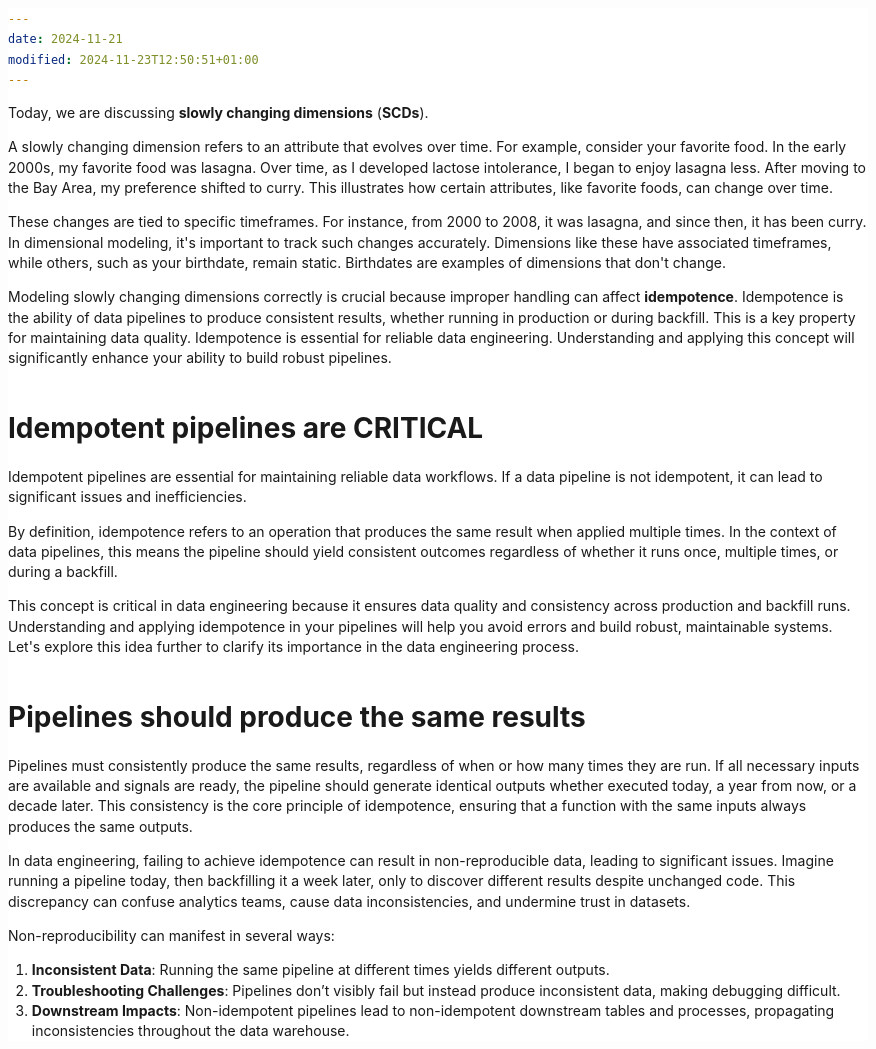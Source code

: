 ```yaml
---
date: 2024-11-21
modified: 2024-11-23T12:50:51+01:00
---
```

Today, we are discussing **slowly changing dimensions** (**SCDs**).

A slowly changing dimension refers to an attribute that evolves over time. For example, consider your favorite food. In the early 2000s, my favorite food was lasagna. Over time, as I developed lactose intolerance, I began to enjoy lasagna less. After moving to the Bay Area, my preference shifted to curry. This illustrates how certain attributes, like favorite foods, can change over time.

These changes are tied to specific timeframes. For instance, from 2000 to 2008, it was lasagna, and since then, it has been curry. In dimensional modeling, it's important to track such changes accurately. Dimensions like these have associated timeframes, while others, such as your birthdate, remain static. Birthdates are examples of dimensions that don't change.

Modeling slowly changing dimensions correctly is crucial because improper handling can affect **idempotence**. Idempotence is the ability of data pipelines to produce consistent results, whether running in production or during backfill. This is a key property for maintaining data quality. Idempotence is essential for reliable data engineering. Understanding and applying this concept will significantly enhance your ability to build robust pipelines.
# Idempotent pipelines are CRITICAL
Idempotent pipelines are essential for maintaining reliable data workflows. If a data pipeline is not idempotent, it can lead to significant issues and inefficiencies.

By definition, idempotence refers to an operation that produces the same result when applied multiple times. In the context of data pipelines, this means the pipeline should yield consistent outcomes regardless of whether it runs once, multiple times, or during a backfill.

This concept is critical in data engineering because it ensures data quality and consistency across production and backfill runs. Understanding and applying idempotence in your pipelines will help you avoid errors and build robust, maintainable systems. Let's explore this idea further to clarify its importance in the data engineering process.
# Pipelines should produce the same results
Pipelines must consistently produce the same results, regardless of when or how many times they are run. If all necessary inputs are available and signals are ready, the pipeline should generate identical outputs whether executed today, a year from now, or a decade later. This consistency is the core principle of idempotence, ensuring that a function with the same inputs always produces the same outputs.

In data engineering, failing to achieve idempotence can result in non-reproducible data, leading to significant issues. Imagine running a pipeline today, then backfilling it a week later, only to discover different results despite unchanged code. This discrepancy can confuse analytics teams, cause data inconsistencies, and undermine trust in datasets.

Non-reproducibility can manifest in several ways:
1. **Inconsistent Data**: Running the same pipeline at different times yields different outputs.
2. **Troubleshooting Challenges**: Pipelines don’t visibly fail but instead produce inconsistent data, making debugging difficult.
3. **Downstream Impacts**: Non-idempotent pipelines lead to non-idempotent downstream tables and processes, propagating inconsistencies throughout the data warehouse.
